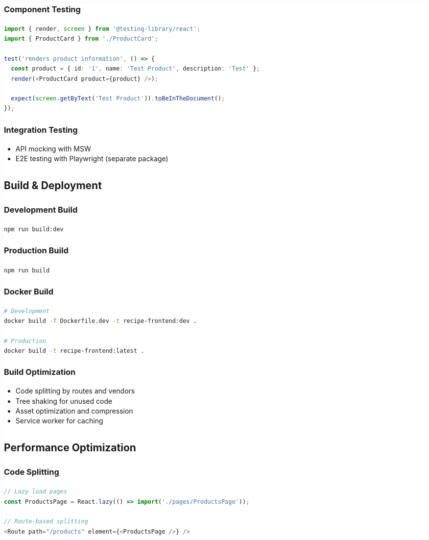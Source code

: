 ### Component Testing
```typescript
import { render, screen } from '@testing-library/react';
import { ProductCard } from './ProductCard';

test('renders product information', () => {
  const product = { id: '1', name: 'Test Product', description: 'Test' };
  render(<ProductCard product={product} />);
  
  expect(screen.getByText('Test Product')).toBeInTheDocument();
});
```

### Integration Testing
- API mocking with MSW
- E2E testing with Playwright (separate package)

## Build & Deployment

### Development Build
```bash
npm run build:dev
```

### Production Build
```bash
npm run build
```

### Docker Build
```bash
# Development
docker build -f Dockerfile.dev -t recipe-frontend:dev .

# Production
docker build -t recipe-frontend:latest .
```

### Build Optimization
- Code splitting by routes and vendors
- Tree shaking for unused code
- Asset optimization and compression
- Service worker for caching

## Performance Optimization

### Code Splitting
```typescript
// Lazy load pages
const ProductsPage = React.lazy(() => import('./pages/ProductsPage'));

// Route-based splitting
<Route path="/products" element={<ProductsPage />} />
```

